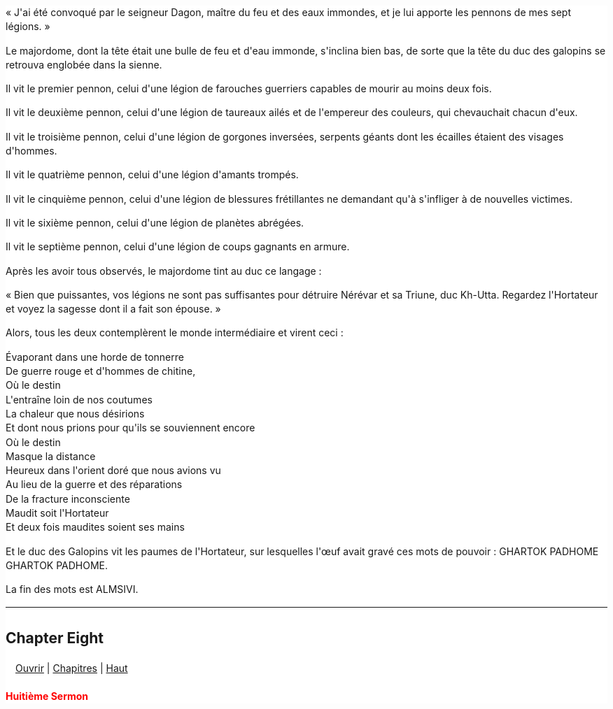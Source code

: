 « J'ai été convoqué par le seigneur Dagon, maître du feu et des eaux immondes, et je lui apporte les pennons de mes sept légions. »

Le majordome, dont la tête était une bulle de feu et d'eau immonde, s'inclina bien bas, de sorte que la tête du duc des galopins se retrouva englobée dans la sienne.

Il vit le premier pennon, celui d'une légion de farouches guerriers capables de mourir au moins deux fois.

Il vit le deuxième pennon, celui d'une légion de taureaux ailés et de l'empereur des couleurs, qui chevauchait chacun d'eux.

Il vit le troisième pennon, celui d'une légion de gorgones inversées, serpents géants dont les écailles étaient des visages d'hommes.

Il vit le quatrième pennon, celui d'une légion d'amants trompés.

Il vit le cinquième pennon, celui d'une légion de blessures frétillantes ne demandant qu'à s'infliger à de nouvelles victimes.

Il vit le sixième pennon, celui d'une légion de planètes abrégées.

Il vit le septième pennon, celui d'une légion de coups gagnants en armure.

Après les avoir tous observés, le majordome tint au duc ce langage :

« Bien que puissantes, vos légions ne sont pas suffisantes pour détruire Nérévar et sa Triune, duc Kh-Utta. Regardez l'Hortateur et voyez la sagesse dont il a fait son épouse. »

Alors, tous les deux contemplèrent le monde intermédiaire et virent ceci :

Évaporant dans une horde de tonnerre\
De guerre rouge et d'hommes de chitine,\
Où le destin\
L'entraîne loin de nos coutumes\
La chaleur que nous désirions\
Et dont nous prions pour qu'ils se souviennent encore\
Où le destin\
Masque la distance\
Heureux dans l'orient doré que nous avions vu\
Au lieu de la guerre et des réparations\
De la fracture inconsciente\
Maudit soit l'Hortateur\
Et deux fois maudites soient ses mains

Et le duc des Galopins vit les paumes de l'Hortateur, sur lesquelles l'œuf avait gravé ces mots de pouvoir : GHARTOK PADHOME GHARTOK PADHOME.

La fin des mots est ALMSIVI.

---

## Chapter Eight
&emsp;[Ouvrir][47] | [Chapitres][38] | [Haut][37]

[47]: francais/markdown/sermon_08.md

#### <span style="color:red">Huitième Sermon</span>


[1]: #chapter-one
[2]: #chapter-two
[3]: #chapter-three
[4]: #chapter-four
[5]: #chapter-five
[6]: #chapter-six
[7]: #chapter-seven
[8]: #chapter-eight
[9]: #chapter-nine
[10]: #chapter-ten
[11]: #chapter-eleven
[12]: #chapter-twelve
[13]: #chapter-thirteen
[14]: #chapter-fourteen
[15]: #chapter-fifteen
[16]: #chapter-sixteen
[17]: #chapter-seventeen
[18]: #chapter-eighteen
[19]: #chapter-nineteen
[20]: #chapter-twenty
[21]: #chapter-twenty-one
[22]: #chapter-twenty-two
[23]: #chapter-twenty-three
[24]: #chapter-twenty-four
[25]: #chapter-twenty-five
[26]: #chapter-twenty-six
[27]: #chapter-twenty-seven
[28]: #chapter-twenty-eight
[29]: #chapter-twenty-nine
[30]: #chapter-thirty
[31]: #chapter-thirty-one
[32]: #chapter-thirty-two
[33]: #chapter-thirty-three
[34]: #chapter-thirty-four
[35]: #chapter-thirty-five
[36]: #chapter-thirty-six
[37]: #
[38]: #chapters
[39]: francais/csv/36_fr.lang.csv
[40]: francais/markdown/sermon_01.md
[41]: francais/markdown/sermon_02.md
[42]: francais/markdown/sermon_03.md
[43]: francais/markdown/sermon_04.md
[44]: francais/markdown/sermon_05.md
[45]: francais/markdown/sermon_06.md
[46]: francais/markdown/sermon_07.md
[48]: francais/markdown/sermon_09.md
[49]: francais/markdown/sermon_10.md
[50]: francais/markdown/sermon_11.md
[51]: francais/markdown/sermon_12.md
[52]: francais/markdown/sermon_13.md
[53]: francais/markdown/sermon_14.md
[54]: francais/markdown/sermon_15.md
[55]: francais/markdown/sermon_16.md
[56]: francais/markdown/sermon_17.md
[57]: francais/markdown/sermon_18.md
[58]: francais/markdown/sermon_19.md
[59]: francais/markdown/sermon_20.md
[60]: francais/markdown/sermon_21.md
[61]: francais/markdown/sermon_22.md
[62]: francais/markdown/sermon_23.md
[63]: francais/markdown/sermon_24.md
[64]: francais/markdown/sermon_25.md
[65]: francais/markdown/sermon_26.md
[66]: francais/markdown/sermon_27.md
[67]: francais/markdown/sermon_28.md
[68]: francais/markdown/sermon_29.md
[69]: francais/markdown/sermon_30.md